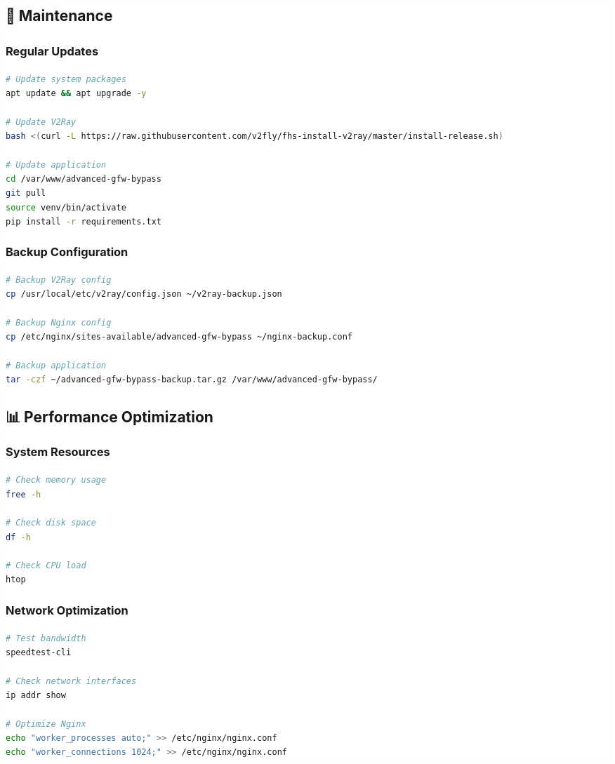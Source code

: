## 🔄 Maintenance

### Regular Updates
```bash
# Update system packages
apt update && apt upgrade -y

# Update V2Ray
bash <(curl -L https://raw.githubusercontent.com/v2fly/fhs-install-v2ray/master/install-release.sh)

# Update application
cd /var/www/advanced-gfw-bypass
git pull
source venv/bin/activate
pip install -r requirements.txt
```

### Backup Configuration
```bash
# Backup V2Ray config
cp /usr/local/etc/v2ray/config.json ~/v2ray-backup.json

# Backup Nginx config
cp /etc/nginx/sites-available/advanced-gfw-bypass ~/nginx-backup.conf

# Backup application
tar -czf ~/advanced-gfw-bypass-backup.tar.gz /var/www/advanced-gfw-bypass/
```

## 📊 Performance Optimization

### System Resources
```bash
# Check memory usage
free -h

# Check disk space
df -h

# Check CPU load
htop
```

### Network Optimization
```bash
# Test bandwidth
speedtest-cli

# Check network interfaces
ip addr show

# Optimize Nginx
echo "worker_processes auto;" >> /etc/nginx/nginx.conf
echo "worker_connections 1024;" >> /etc/nginx/nginx.conf
```

